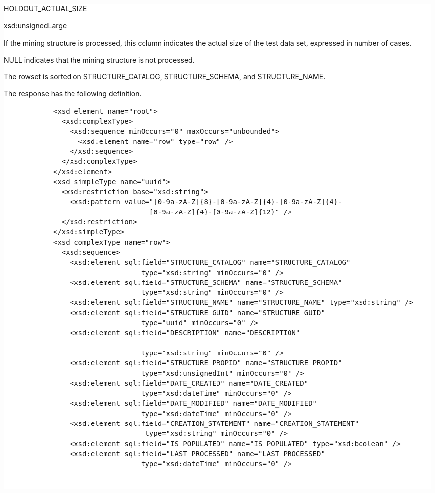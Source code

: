   </td>
 </tr>
 <tr>
  <td>
  <p>HOLDOUT_ACTUAL_SIZE</p>
  </td>
  <td>
  <p>xsd:unsignedLarge</p>
  </td>
  <td>
  <p> </p>
  </td>
  <td>
  <p>If the mining structure is processed, this column
  indicates the actual size of the test data set, expressed in number of cases.</p>
  <p>NULL indicates that the mining structure is not
  processed.</p>
  </td>
 </tr>
</table>

<p>The rowset is sorted on STRUCTURE_CATALOG, STRUCTURE_SCHEMA,
and STRUCTURE_NAME.</p>

<p>The response has the following definition.</p>

<dl>
<dd>
<div><pre>       &lt;xsd:element name=&quot;root&quot;&gt;
         &lt;xsd:complexType&gt;
           &lt;xsd:sequence minOccurs=&quot;0&quot; maxOccurs=&quot;unbounded&quot;&gt;
             &lt;xsd:element name=&quot;row&quot; type=&quot;row&quot; /&gt;
           &lt;/xsd:sequence&gt;
         &lt;/xsd:complexType&gt;
       &lt;/xsd:element&gt;
       &lt;xsd:simpleType name=&quot;uuid&quot;&gt;
         &lt;xsd:restriction base=&quot;xsd:string&quot;&gt;
           &lt;xsd:pattern value=&quot;[0-9a-zA-Z]{8}-[0-9a-zA-Z]{4}-[0-9a-zA-Z]{4}-
                              [0-9a-zA-Z]{4}-[0-9a-zA-Z]{12}&quot; /&gt;
         &lt;/xsd:restriction&gt;
       &lt;/xsd:simpleType&gt;
       &lt;xsd:complexType name=&quot;row&quot;&gt;
         &lt;xsd:sequence&gt;
           &lt;xsd:element sql:field=&quot;STRUCTURE_CATALOG&quot; name=&quot;STRUCTURE_CATALOG&quot; 
                            type=&quot;xsd:string&quot; minOccurs=&quot;0&quot; /&gt;
           &lt;xsd:element sql:field=&quot;STRUCTURE_SCHEMA&quot; name=&quot;STRUCTURE_SCHEMA&quot; 
                            type=&quot;xsd:string&quot; minOccurs=&quot;0&quot; /&gt;
           &lt;xsd:element sql:field=&quot;STRUCTURE_NAME&quot; name=&quot;STRUCTURE_NAME&quot; type=&quot;xsd:string&quot; /&gt;
           &lt;xsd:element sql:field=&quot;STRUCTURE_GUID&quot; name=&quot;STRUCTURE_GUID&quot; 
                            type=&quot;uuid&quot; minOccurs=&quot;0&quot; /&gt;
           &lt;xsd:element sql:field=&quot;DESCRIPTION&quot; name=&quot;DESCRIPTION&quot;                                
                            type=&quot;xsd:string&quot; minOccurs=&quot;0&quot; /&gt;
           &lt;xsd:element sql:field=&quot;STRUCTURE_PROPID&quot; name=&quot;STRUCTURE_PROPID&quot; 
                            type=&quot;xsd:unsignedInt&quot; minOccurs=&quot;0&quot; /&gt;
           &lt;xsd:element sql:field=&quot;DATE_CREATED&quot; name=&quot;DATE_CREATED&quot; 
                            type=&quot;xsd:dateTime&quot; minOccurs=&quot;0&quot; /&gt;
           &lt;xsd:element sql:field=&quot;DATE_MODIFIED&quot; name=&quot;DATE_MODIFIED&quot; 
                            type=&quot;xsd:dateTime&quot; minOccurs=&quot;0&quot; /&gt;
           &lt;xsd:element sql:field=&quot;CREATION_STATEMENT&quot; name=&quot;CREATION_STATEMENT&quot; 
                             type=&quot;xsd:string&quot; minOccurs=&quot;0&quot; /&gt;
           &lt;xsd:element sql:field=&quot;IS_POPULATED&quot; name=&quot;IS_POPULATED&quot; type=&quot;xsd:boolean&quot; /&gt;
           &lt;xsd:element sql:field=&quot;LAST_PROCESSED&quot; name=&quot;LAST_PROCESSED&quot; 
                            type=&quot;xsd:dateTime&quot; minOccurs=&quot;0&quot; /&gt;